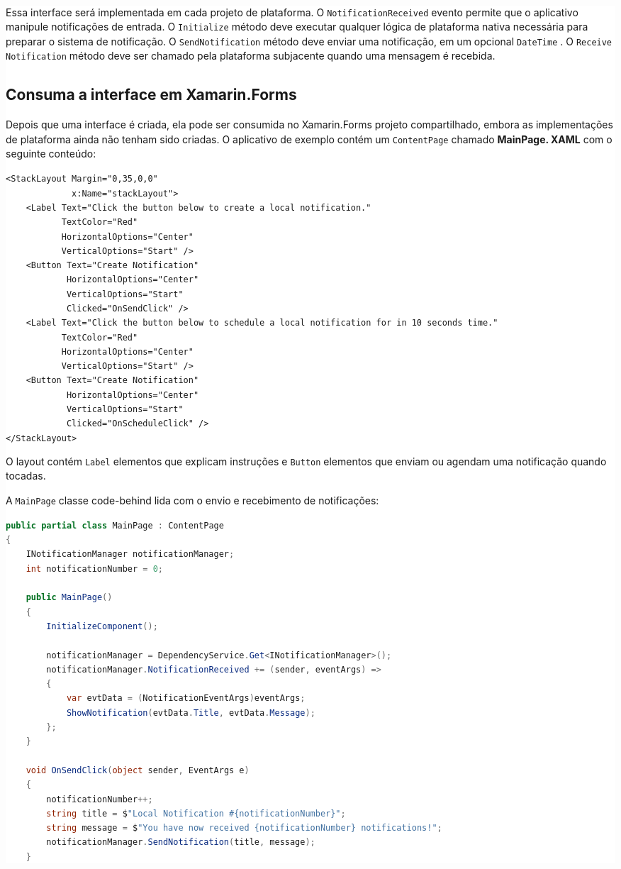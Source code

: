 Essa interface será implementada em cada projeto de plataforma. O `NotificationReceived` evento permite que o aplicativo manipule notificações de entrada. O `Initialize` método deve executar qualquer lógica de plataforma nativa necessária para preparar o sistema de notificação. O `SendNotification` método deve enviar uma notificação, em um opcional `DateTime` . O `ReceiveNotification` método deve ser chamado pela plataforma subjacente quando uma mensagem é recebida.

## <a name="consume-the-interface-in-no-locxamarinforms"></a>Consuma a interface em Xamarin.Forms

Depois que uma interface é criada, ela pode ser consumida no Xamarin.Forms projeto compartilhado, embora as implementações de plataforma ainda não tenham sido criadas. O aplicativo de exemplo contém um `ContentPage` chamado **MainPage. XAML** com o seguinte conteúdo:

```xaml
<StackLayout Margin="0,35,0,0"
             x:Name="stackLayout">
    <Label Text="Click the button below to create a local notification."
           TextColor="Red"
           HorizontalOptions="Center"
           VerticalOptions="Start" />
    <Button Text="Create Notification"
            HorizontalOptions="Center"
            VerticalOptions="Start"
            Clicked="OnSendClick" />
    <Label Text="Click the button below to schedule a local notification for in 10 seconds time."
           TextColor="Red"
           HorizontalOptions="Center"
           VerticalOptions="Start" />
    <Button Text="Create Notification"
            HorizontalOptions="Center"
            VerticalOptions="Start"
            Clicked="OnScheduleClick" />
</StackLayout>
```

O layout contém `Label` elementos que explicam instruções e `Button` elementos que enviam ou agendam uma notificação quando tocadas.

A `MainPage` classe code-behind lida com o envio e recebimento de notificações:

```csharp
public partial class MainPage : ContentPage
{
    INotificationManager notificationManager;
    int notificationNumber = 0;

    public MainPage()
    {
        InitializeComponent();

        notificationManager = DependencyService.Get<INotificationManager>();
        notificationManager.NotificationReceived += (sender, eventArgs) =>
        {
            var evtData = (NotificationEventArgs)eventArgs;
            ShowNotification(evtData.Title, evtData.Message);
        };
    }

    void OnSendClick(object sender, EventArgs e)
    {
        notificationNumber++;
        string title = $"Local Notification #{notificationNumber}";
        string message = $"You have now received {notificationNumber} notifications!";
        notificationManager.SendNotification(title, message);
    }

```